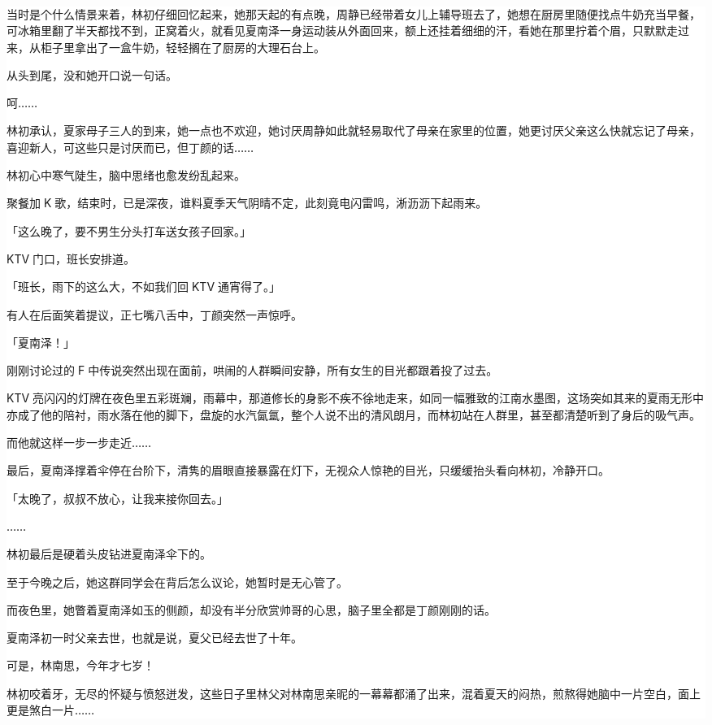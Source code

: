 
当时是个什么情景来着，林初仔细回忆起来，她那天起的有点晚，周静已经带着女儿上辅导班去了，她想在厨房里随便找点牛奶充当早餐，可冰箱里翻了半天都找不到，正窝着火，就看见夏南泽一身运动装从外面回来，额上还挂着细细的汗，看她在那里拧着个眉，只默默走过来，从柜子里拿出了一盒牛奶，轻轻搁在了厨房的大理石台上。


从头到尾，没和她开口说一句话。


呵……


林初承认，夏家母子三人的到来，她一点也不欢迎，她讨厌周静如此就轻易取代了母亲在家里的位置，她更讨厌父亲这么快就忘记了母亲，喜迎新人，可这些只是讨厌而已，但丁颜的话……


林初心中寒气陡生，脑中思绪也愈发纷乱起来。


聚餐加 K 歌，结束时，已是深夜，谁料夏季天气阴晴不定，此刻竟电闪雷鸣，淅沥沥下起雨来。


「这么晚了，要不男生分头打车送女孩子回家。」


KTV 门口，班长安排道。


「班长，雨下的这么大，不如我们回 KTV 通宵得了。」


有人在后面笑着提议，正七嘴八舌中，丁颜突然一声惊呼。


「夏南泽！」


刚刚讨论过的 F 中传说突然出现在面前，哄闹的人群瞬间安静，所有女生的目光都跟着投了过去。


KTV 亮闪闪的灯牌在夜色里五彩斑斓，雨幕中，那道修长的身影不疾不徐地走来，如同一幅雅致的江南水墨图，这场突如其来的夏雨无形中亦成了他的陪衬，雨水落在他的脚下，盘旋的水汽氤氲，整个人说不出的清风朗月，而林初站在人群里，甚至都清楚听到了身后的吸气声。


而他就这样一步一步走近……


最后，夏南泽撑着伞停在台阶下，清隽的眉眼直接暴露在灯下，无视众人惊艳的目光，只缓缓抬头看向林初，冷静开口。


「太晚了，叔叔不放心，让我来接你回去。」


……


林初最后是硬着头皮钻进夏南泽伞下的。


至于今晚之后，她这群同学会在背后怎么议论，她暂时是无心管了。


而夜色里，她瞥着夏南泽如玉的侧颜，却没有半分欣赏帅哥的心思，脑子里全都是丁颜刚刚的话。


夏南泽初一时父亲去世，也就是说，夏父已经去世了十年。


可是，林南思，今年才七岁！


林初咬着牙，无尽的怀疑与愤怒迸发，这些日子里林父对林南思亲昵的一幕幕都涌了出来，混着夏天的闷热，煎熬得她脑中一片空白，面上更是煞白一片……

